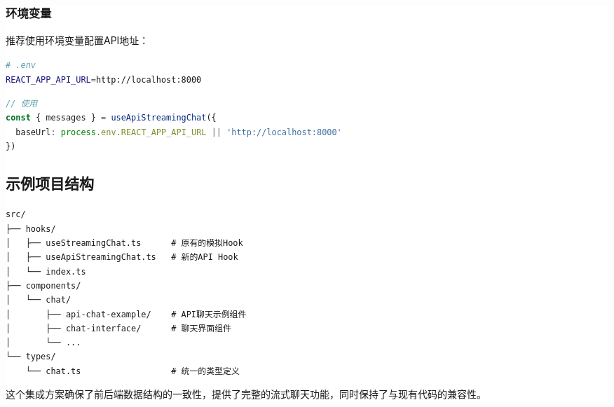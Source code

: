 ### 环境变量
推荐使用环境变量配置API地址：

```bash
# .env
REACT_APP_API_URL=http://localhost:8000
```

```typescript
// 使用
const { messages } = useApiStreamingChat({
  baseUrl: process.env.REACT_APP_API_URL || 'http://localhost:8000'
})
```

## 示例项目结构

```
src/
├── hooks/
│   ├── useStreamingChat.ts      # 原有的模拟Hook
│   ├── useApiStreamingChat.ts   # 新的API Hook
│   └── index.ts
├── components/
│   └── chat/
│       ├── api-chat-example/    # API聊天示例组件
│       ├── chat-interface/      # 聊天界面组件
│       └── ...
└── types/
    └── chat.ts                  # 统一的类型定义
```

这个集成方案确保了前后端数据结构的一致性，提供了完整的流式聊天功能，同时保持了与现有代码的兼容性。
